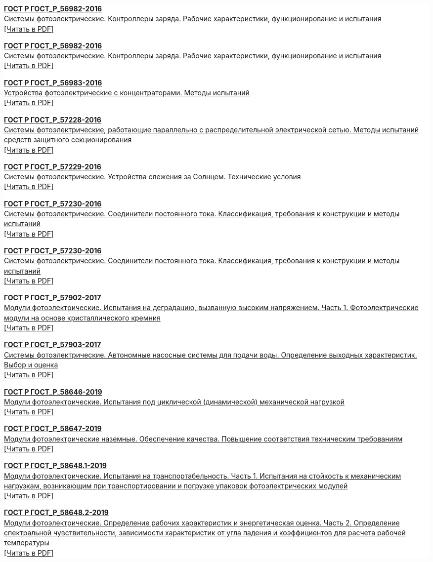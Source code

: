 <b>[ГОСТ Р ГОСТ_Р_56982-2016](~/gost_mds/ГОСТ_Р_56982-2016.md)</b><br/>[Системы фотоэлектрические. Контроллеры заряда. Рабочие характеристики, функционирование и испытания](~/gost_mds/ГОСТ_Р_56982-2016.md)<br/><a href="https://standartgost.ru/g/ГОСТ_Р_56982-2016.pdf">[Читать в PDF]</a>

<b>[ГОСТ Р ГОСТ_Р_56982-2016](~/gost_mds/ГОСТ_Р_56982-2016.md)</b><br/>[Системы фотоэлектрические. Контроллеры заряда. Рабочие характеристики, функционирование и испытания](~/gost_mds/ГОСТ_Р_56982-2016.md)<br/><a href="https://standartgost.ru/g/ГОСТ_Р_56982-2016.pdf">[Читать в PDF]</a>

<b>[ГОСТ Р ГОСТ_Р_56983-2016](~/gost_mds/ГОСТ_Р_56983-2016.md)</b><br/>[Устройства фотоэлектрические с концентраторами. Методы испытаний](~/gost_mds/ГОСТ_Р_56983-2016.md)<br/><a href="https://standartgost.ru/g/ГОСТ_Р_56983-2016.pdf">[Читать в PDF]</a>

<b>[ГОСТ Р ГОСТ_Р_57228-2016](~/gost_mds/ГОСТ_Р_57228-2016.md)</b><br/>[Системы фотоэлектрические, работающие параллельно с распределительной электрической сетью. Методы испытаний средств защитного секционирования](~/gost_mds/ГОСТ_Р_57228-2016.md)<br/><a href="https://standartgost.ru/g/ГОСТ_Р_57228-2016.pdf">[Читать в PDF]</a>

<b>[ГОСТ Р ГОСТ_Р_57229-2016](~/gost_mds/ГОСТ_Р_57229-2016.md)</b><br/>[Системы фотоэлектрические. Устройства слежения за Солнцем. Технические условия](~/gost_mds/ГОСТ_Р_57229-2016.md)<br/><a href="https://standartgost.ru/g/ГОСТ_Р_57229-2016.pdf">[Читать в PDF]</a>

<b>[ГОСТ Р ГОСТ_Р_57230-2016](~/gost_mds/ГОСТ_Р_57230-2016.md)</b><br/>[Системы фотоэлектрические. Соединители постоянного тока. Классификация, требования к конструкции и методы испытаний](~/gost_mds/ГОСТ_Р_57230-2016.md)<br/><a href="https://standartgost.ru/g/ГОСТ_Р_57230-2016.pdf">[Читать в PDF]</a>

<b>[ГОСТ Р ГОСТ_Р_57230-2016](~/gost_mds/ГОСТ_Р_57230-2016.md)</b><br/>[Системы фотоэлектрические. Соединители постоянного тока. Классификация, требования к конструкции и методы испытаний](~/gost_mds/ГОСТ_Р_57230-2016.md)<br/><a href="https://standartgost.ru/g/ГОСТ_Р_57230-2016.pdf">[Читать в PDF]</a>

<b>[ГОСТ Р ГОСТ_Р_57902-2017](~/gost_mds/ГОСТ_Р_57902-2017.md)</b><br/>[Модули фотоэлектрические. Испытания на деградацию, вызванную высоким напряжением. Часть 1. Фотоэлектрические модули на основе кристаллического кремния](~/gost_mds/ГОСТ_Р_57902-2017.md)<br/><a href="https://standartgost.ru/g/ГОСТ_Р_57902-2017.pdf">[Читать в PDF]</a>

<b>[ГОСТ Р ГОСТ_Р_57903-2017](~/gost_mds/ГОСТ_Р_57903-2017.md)</b><br/>[Системы фотоэлектрические. Автономные насосные системы для подачи воды. Определение выходных характеристик. Выбор и оценка](~/gost_mds/ГОСТ_Р_57903-2017.md)<br/><a href="https://standartgost.ru/g/ГОСТ_Р_57903-2017.pdf">[Читать в PDF]</a>

<b>[ГОСТ Р ГОСТ_Р_58646-2019](~/gost_mds/ГОСТ_Р_58646-2019.md)</b><br/>[Модули фотоэлектрические. Испытания под циклической (динамической) механической нагрузкой](~/gost_mds/ГОСТ_Р_58646-2019.md)<br/><a href="https://standartgost.ru/g/ГОСТ_Р_58646-2019.pdf">[Читать в PDF]</a>

<b>[ГОСТ Р ГОСТ_Р_58647-2019](~/gost_mds/ГОСТ_Р_58647-2019.md)</b><br/>[Модули фотоэлектрические наземные. Обеспечение качества. Повышение соответствия техническим требованиям](~/gost_mds/ГОСТ_Р_58647-2019.md)<br/><a href="https://standartgost.ru/g/ГОСТ_Р_58647-2019.pdf">[Читать в PDF]</a>

<b>[ГОСТ Р ГОСТ_Р_58648.1-2019](~/gost_mds/ГОСТ_Р_58648.1-2019.md)</b><br/>[Модули фотоэлектрические. Испытания на транспортабельность. Часть 1. Испытания на стойкость к механическим нагрузкам, возникающим при транспортировании и погрузке упаковок фотоэлектрических модулей](~/gost_mds/ГОСТ_Р_58648.1-2019.md)<br/><a href="https://standartgost.ru/g/ГОСТ_Р_58648.1-2019.pdf">[Читать в PDF]</a>

<b>[ГОСТ Р ГОСТ_Р_58648.2-2019](~/gost_mds/ГОСТ_Р_58648.2-2019.md)</b><br/>[Модули фотоэлектрические. Определение рабочих характеристик и энергетическая оценка. Часть 2. Определение спектральной чувствительности, зависимости характеристик от угла падения и коэффициентов для расчета рабочей температуры](~/gost_mds/ГОСТ_Р_58648.2-2019.md)<br/><a href="https://standartgost.ru/g/ГОСТ_Р_58648.2-2019.pdf">[Читать в PDF]</a>
